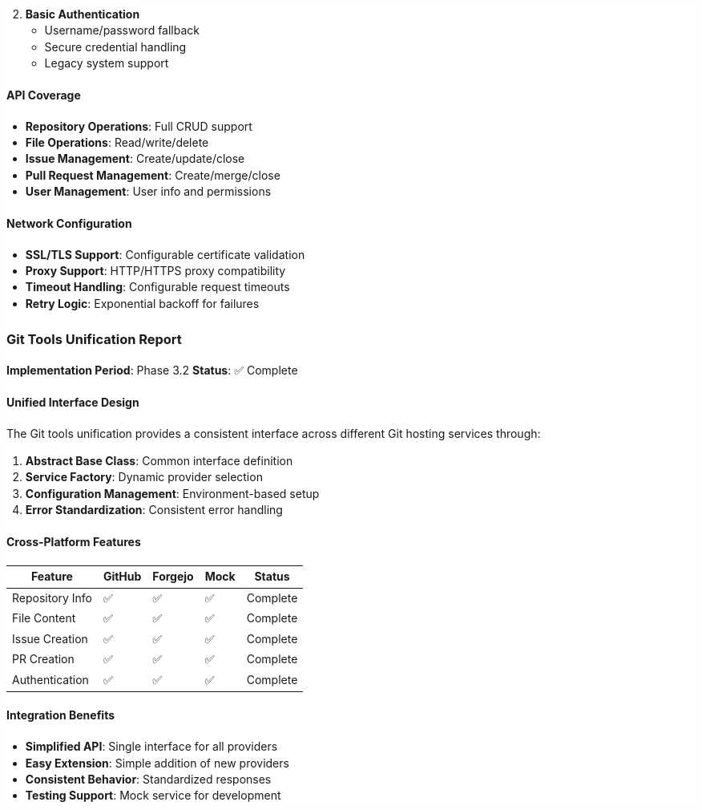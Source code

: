 2. **Basic Authentication**
   - Username/password fallback
   - Secure credential handling
   - Legacy system support

#### API Coverage

- **Repository Operations**: Full CRUD support
- **File Operations**: Read/write/delete
- **Issue Management**: Create/update/close
- **Pull Request Management**: Create/merge/close
- **User Management**: User info and permissions

#### Network Configuration

- **SSL/TLS Support**: Configurable certificate validation
- **Proxy Support**: HTTP/HTTPS proxy compatibility
- **Timeout Handling**: Configurable request timeouts
- **Retry Logic**: Exponential backoff for failures

### Git Tools Unification Report

**Implementation Period**: Phase 3.2
**Status**: ✅ Complete

#### Unified Interface Design

The Git tools unification provides a consistent interface across different Git hosting services through:

1. **Abstract Base Class**: Common interface definition
2. **Service Factory**: Dynamic provider selection
3. **Configuration Management**: Environment-based setup
4. **Error Standardization**: Consistent error handling

#### Cross-Platform Features

| Feature | GitHub | Forgejo | Mock | Status |
|---------|--------|---------|------|--------|
| Repository Info | ✅ | ✅ | ✅ | Complete |
| File Content | ✅ | ✅ | ✅ | Complete |
| Issue Creation | ✅ | ✅ | ✅ | Complete |
| PR Creation | ✅ | ✅ | ✅ | Complete |
| Authentication | ✅ | ✅ | ✅ | Complete |

#### Integration Benefits

- **Simplified API**: Single interface for all providers
- **Easy Extension**: Simple addition of new providers
- **Consistent Behavior**: Standardized responses
- **Testing Support**: Mock service for development
